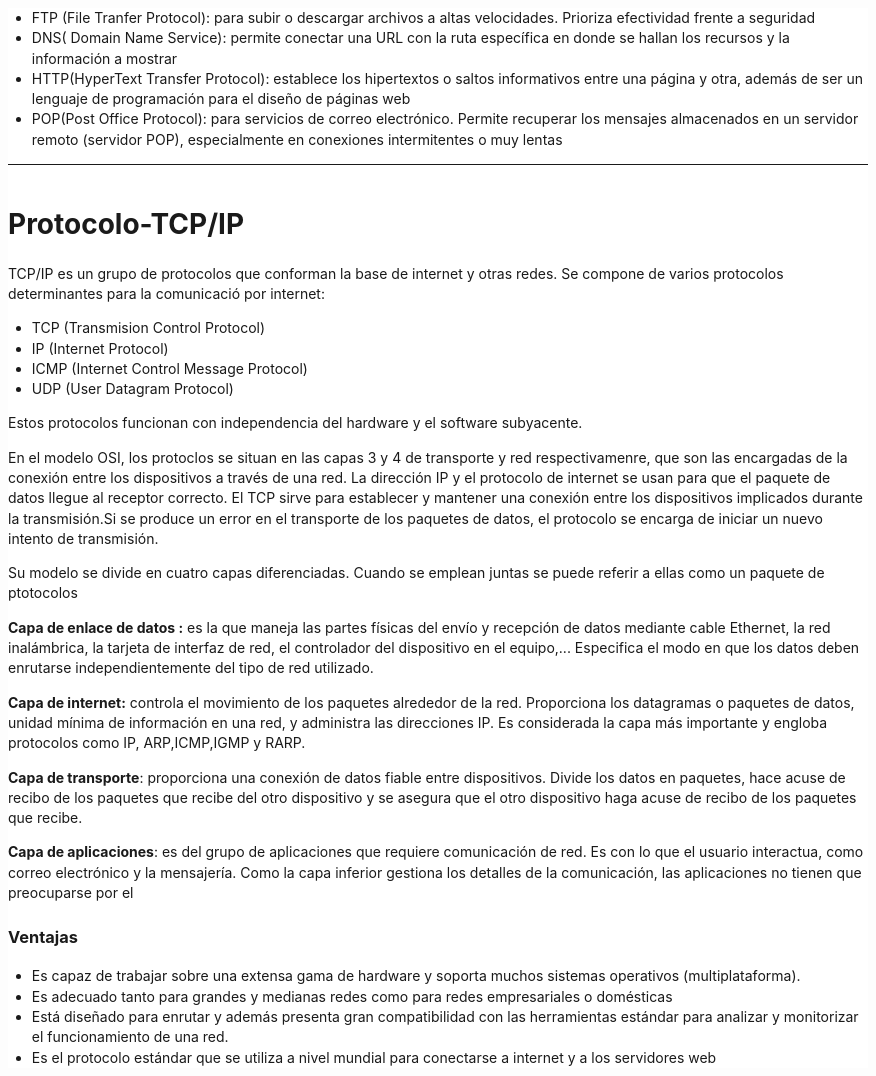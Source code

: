 - FTP (File Tranfer Protocol): para subir o descargar archivos a altas velocidades. Prioriza efectividad frente a seguridad
- DNS( Domain Name Service): permite conectar una URL con la ruta específica en donde se hallan los recursos y la información a mostrar
- HTTP(HyperText Transfer Protocol): establece los hipertextos o saltos informativos entre una página y otra, además de ser un lenguaje de programación para el diseño de páginas web
- POP(Post Office Protocol): para servicios de correo electrónico. Permite recuperar los mensajes almacenados en un servidor remoto (servidor POP), especialmente en conexiones intermitentes o muy lentas

---
<a name="Protocolo-TCP/IP"></a>
# Protocolo-TCP/IP

TCP/IP es un grupo de protocolos que conforman la base de internet y otras redes. Se compone de varios protocolos determinantes para la comunicació por internet:

- TCP (Transmision Control Protocol)
- IP (Internet Protocol)
- ICMP (Internet  Control Message Protocol)
- UDP (User Datagram Protocol)

Estos protocolos funcionan con independencia del hardware y el software subyacente. 

En el modelo OSI, los protoclos se situan en las capas 3 y 4 de transporte y red respectivamenre, que son las encargadas de la conexión entre los dispositivos a través de una red. La dirección IP y el protocolo de internet se usan para que el paquete de datos llegue al receptor correcto. El TCP sirve para establecer y mantener una conexión entre los dispositivos implicados durante la transmisión.Si se produce un error en el transporte de los paquetes de datos, el protocolo se encarga de iniciar un nuevo intento de transmisión.

Su modelo se divide en cuatro capas diferenciadas. Cuando se emplean juntas se puede referir a ellas como un paquete de ptotocolos

**Capa de enlace de datos :** es la que maneja las partes físicas del envío y recepción de datos mediante cable Ethernet, la red inalámbrica, la tarjeta de interfaz de red, el controlador del dispositivo en el equipo,... Especifica el modo en que los datos deben enrutarse independientemente del tipo de red utilizado.

**Capa de internet:** controla el movimiento de los paquetes alrededor de la red. Proporciona los datagramas o paquetes de datos, unidad mínima de información en una red, y administra las direcciones IP. Es considerada la capa más importante y engloba protocolos como IP, ARP,ICMP,IGMP y RARP.

**Capa de transporte**: proporciona una conexión de datos fiable entre dispositivos. Divide los datos en paquetes, hace acuse de recibo de los paquetes que recibe del otro dispositivo y se asegura que  el otro dispositivo haga acuse de recibo de los paquetes que recibe.

**Capa de aplicaciones**: es del grupo de aplicaciones que requiere comunicación de red. Es con lo que el usuario interactua, como correo electrónico  y la mensajería. Como la capa inferior gestiona los detalles de la comunicación, las aplicaciones no tienen que preocuparse por el

### Ventajas

- Es capaz de trabajar sobre una extensa gama de hardware y soporta muchos sistemas operativos (multiplataforma).
- Es adecuado tanto para grandes y medianas redes como para redes empresariales o domésticas
- Está diseñado para enrutar y además presenta gran compatibilidad con las herramientas estándar para analizar y monitorizar el funcionamiento de una red.
- Es el protocolo estándar que se utiliza a nivel mundial para conectarse a internet y a los servidores web
